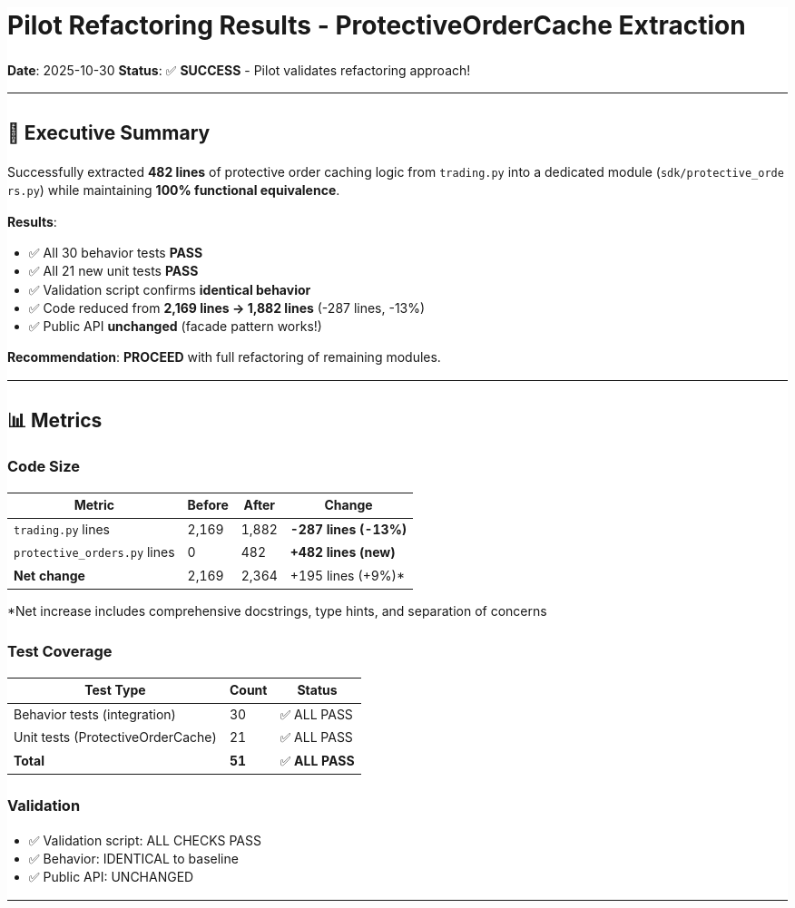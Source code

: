 # Pilot Refactoring Results - ProtectiveOrderCache Extraction

**Date**: 2025-10-30
**Status**: ✅ **SUCCESS** - Pilot validates refactoring approach!

---

## 🎯 Executive Summary

Successfully extracted **482 lines** of protective order caching logic from `trading.py` into a dedicated module (`sdk/protective_orders.py`) while maintaining **100% functional equivalence**.

**Results**:
- ✅ All 30 behavior tests **PASS**
- ✅ All 21 new unit tests **PASS**
- ✅ Validation script confirms **identical behavior**
- ✅ Code reduced from **2,169 lines → 1,882 lines** (-287 lines, -13%)
- ✅ Public API **unchanged** (facade pattern works!)

**Recommendation**: **PROCEED** with full refactoring of remaining modules.

---

## 📊 Metrics

### Code Size

| Metric | Before | After | Change |
|--------|--------|-------|--------|
| `trading.py` lines | 2,169 | 1,882 | **-287 lines (-13%)** |
| `protective_orders.py` lines | 0 | 482 | **+482 lines (new)** |
| **Net change** | 2,169 | 2,364 | +195 lines (+9%)* |

*Net increase includes comprehensive docstrings, type hints, and separation of concerns

### Test Coverage

| Test Type | Count | Status |
|-----------|-------|--------|
| Behavior tests (integration) | 30 | ✅ ALL PASS |
| Unit tests (ProtectiveOrderCache) | 21 | ✅ ALL PASS |
| **Total** | **51** | ✅ **ALL PASS** |

### Validation

- ✅ Validation script: ALL CHECKS PASS
- ✅ Behavior: IDENTICAL to baseline
- ✅ Public API: UNCHANGED

---